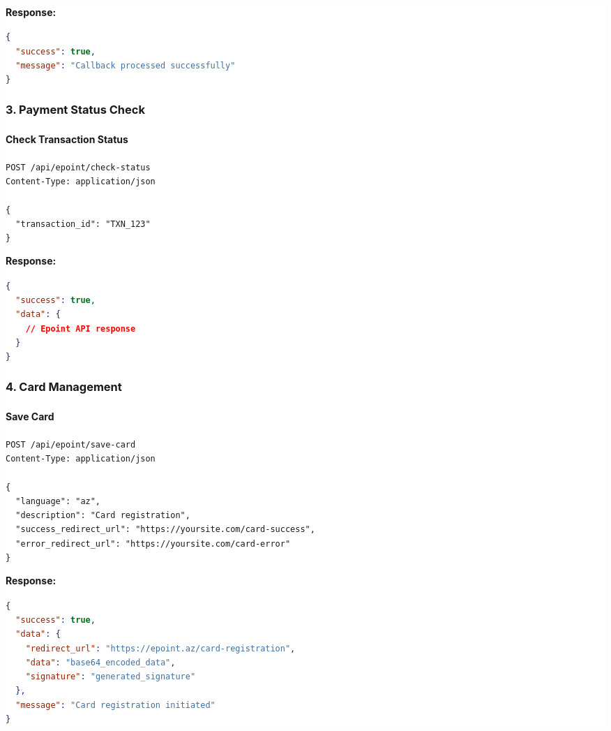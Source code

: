 **Response:**
```json
{
  "success": true,
  "message": "Callback processed successfully"
}
```

### 3. Payment Status Check

#### Check Transaction Status
```http
POST /api/epoint/check-status
Content-Type: application/json

{
  "transaction_id": "TXN_123"
}
```

**Response:**
```json
{
  "success": true,
  "data": {
    // Epoint API response
  }
}
```

### 4. Card Management

#### Save Card
```http
POST /api/epoint/save-card
Content-Type: application/json

{
  "language": "az",
  "description": "Card registration",
  "success_redirect_url": "https://yoursite.com/card-success",
  "error_redirect_url": "https://yoursite.com/card-error"
}
```

**Response:**
```json
{
  "success": true,
  "data": {
    "redirect_url": "https://epoint.az/card-registration",
    "data": "base64_encoded_data",
    "signature": "generated_signature"
  },
  "message": "Card registration initiated"
}
```
